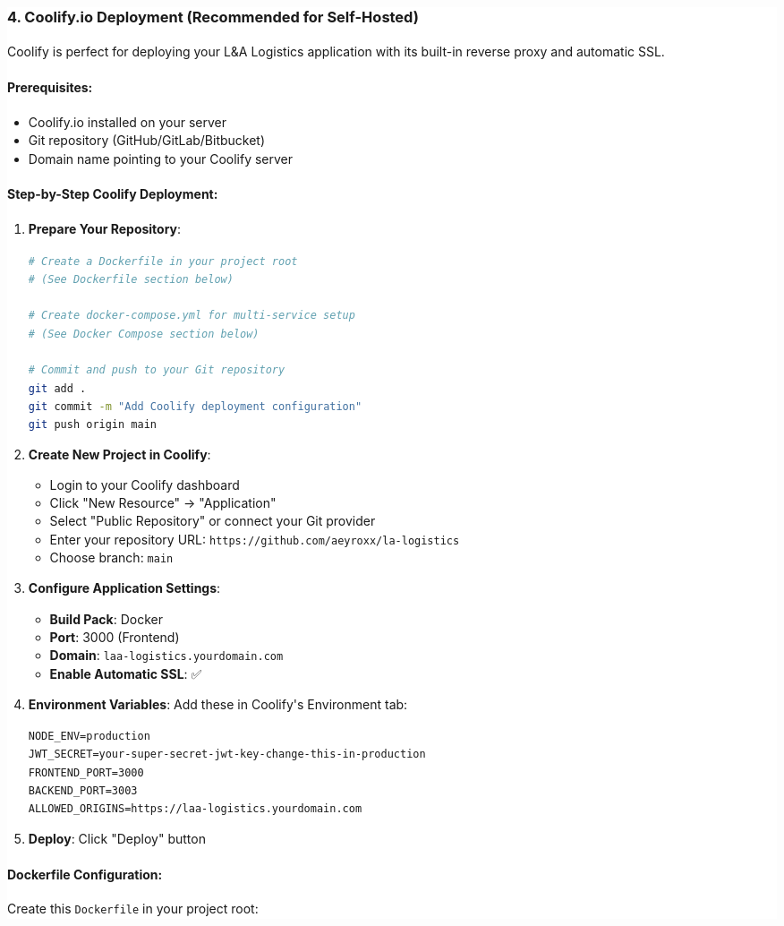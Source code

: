 ### 4. Coolify.io Deployment (Recommended for Self-Hosted)

Coolify is perfect for deploying your L&A Logistics application with its built-in reverse proxy and automatic SSL.

#### Prerequisites:
- Coolify.io installed on your server
- Git repository (GitHub/GitLab/Bitbucket)
- Domain name pointing to your Coolify server

#### Step-by-Step Coolify Deployment:

1. **Prepare Your Repository**:
   ```bash
   # Create a Dockerfile in your project root
   # (See Dockerfile section below)
   
   # Create docker-compose.yml for multi-service setup
   # (See Docker Compose section below)
   
   # Commit and push to your Git repository
   git add .
   git commit -m "Add Coolify deployment configuration"
   git push origin main
   ```

2. **Create New Project in Coolify**:
   - Login to your Coolify dashboard
   - Click "New Resource" → "Application"
   - Select "Public Repository" or connect your Git provider
   - Enter your repository URL: `https://github.com/aeyroxx/la-logistics`
   - Choose branch: `main`

3. **Configure Application Settings**:
   - **Build Pack**: Docker
   - **Port**: 3000 (Frontend)
   - **Domain**: `laa-logistics.yourdomain.com`
   - **Enable Automatic SSL**: ✅

4. **Environment Variables**:
   Add these in Coolify's Environment tab:
   ```env
   NODE_ENV=production
   JWT_SECRET=your-super-secret-jwt-key-change-this-in-production
   FRONTEND_PORT=3000
   BACKEND_PORT=3003
   ALLOWED_ORIGINS=https://laa-logistics.yourdomain.com
   ```

5. **Deploy**: Click "Deploy" button

#### Dockerfile Configuration:
Create this `Dockerfile` in your project root:
